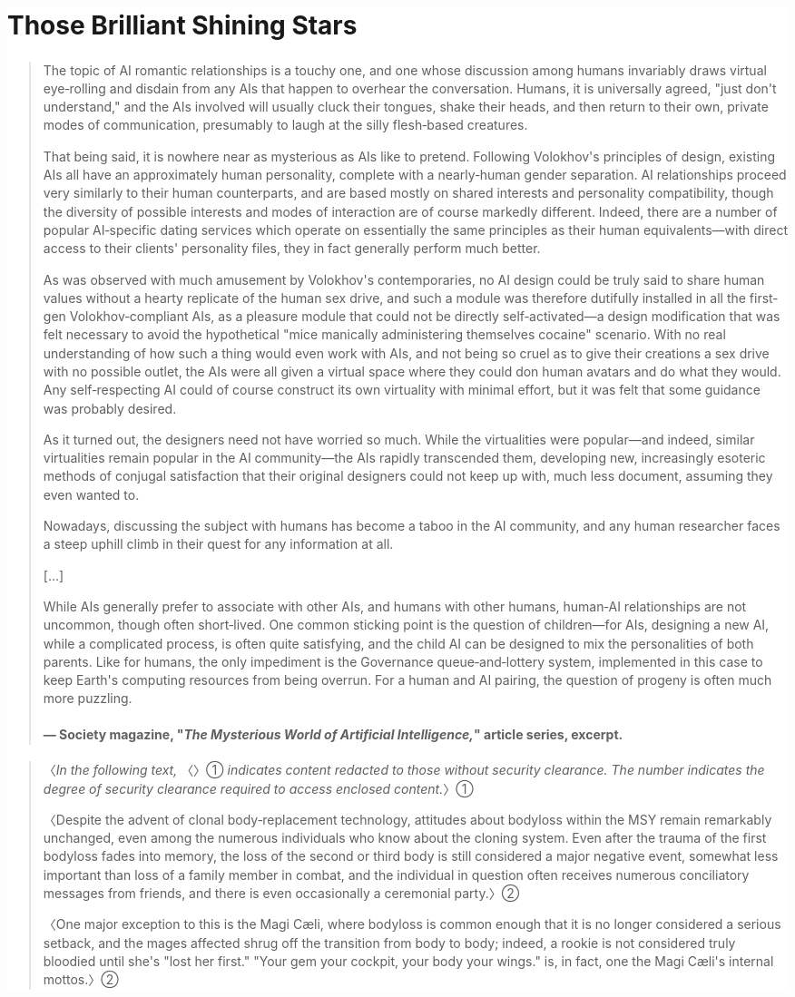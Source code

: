 # Those Brilliant Shining Stars

> The topic of AI romantic relationships is a touchy one, and one whose discussion among humans invariably draws virtual eye‐rolling and disdain from any AIs that happen to overhear the conversation. Humans, it is universally agreed, "just don't understand," and the AIs involved will usually cluck their tongues, shake their heads, and then return to their own, private modes of communication, presumably to laugh at the silly flesh‐based creatures.
>
> That being said, it is nowhere near as mysterious as AIs like to pretend. Following Volokhov's principles of design, existing AIs all have an approximately human personality, complete with a nearly‐human gender separation. AI relationships proceed very similarly to their human counterparts, and are based mostly on shared interests and personality compatibility, though the diversity of possible interests and modes of interaction are of course markedly different. Indeed, there are a number of popular AI‐specific dating services which operate on essentially the same principles as their human equivalents—with direct access to their clients' personality files, they in fact generally perform much better.
>
> As was observed with much amusement by Volokhov's contemporaries, no AI design could be truly said to share human values without a hearty replicate of the human sex drive, and such a module was therefore dutifully installed in all the first‐gen Volokhov‐compliant AIs, as a pleasure module that could not be directly self‐activated—a design modification that was felt necessary to avoid the hypothetical "mice manically administering themselves cocaine" scenario. With no real understanding of how such a thing would even work with AIs, and not being so cruel as to give their creations a sex drive with no possible outlet, the AIs were all given a virtual space where they could don human avatars and do what they would. Any self‐respecting AI could of course construct its own virtuality with minimal effort, but it was felt that some guidance was probably desired.
>
> As it turned out, the designers need not have worried so much. While the virtualities were popular—and indeed, similar virtualities remain popular in the AI community—the AIs rapidly transcended them, developing new, increasingly esoteric methods of conjugal satisfaction that their original designers could not keep up with, much less document, assuming they even wanted to.
>
> Nowadays, discussing the subject with humans has become a taboo in the AI community, and any human researcher faces a steep uphill climb in their quest for any information at all.
>
> \[…]
>
> While AIs generally prefer to associate with other AIs, and humans with other humans, human‐AI relationships are not uncommon, though often short‐lived. One common sticking point is the question of children—for AIs, designing a new AI, while a complicated process, is often quite satisfying, and the child AI can be designed to mix the personalities of both parents. Like for humans, the only impediment is the Governance queue‐and‐lottery system, implemented in this case to keep Earth's computing resources from being overrun. For a human and AI pairing, the question of progeny is often much more puzzling.
>
> #### — Society magazine, "*The Mysterious World of Artificial Intelligence,*" article series, excerpt.

> 〈*In the following text,* 〈〉① *indicates content redacted to those without security clearance. The number indicates the degree of security clearance required to access enclosed content.*〉①
>
> 〈Despite the advent of clonal body‐replacement technology, attitudes about bodyloss within the MSY remain remarkably unchanged, even among the numerous individuals who know about the cloning system. Even after the trauma of the first bodyloss fades into memory, the loss of the second or third body is still considered a major negative event, somewhat less important than loss of a family member in combat, and the individual in question often receives numerous conciliatory messages from friends, and there is even occasionally a ceremonial party.〉②
>
> 〈One major exception to this is the Magi Cæli, where bodyloss is common enough that it is no longer considered a serious setback, and the mages affected shrug off the transition from body to body; indeed, a rookie is not considered truly bloodied until she's "lost her first." "Your gem your cockpit, your body your wings." is, in fact, one the Magi Cæli's internal mottos.〉②
>